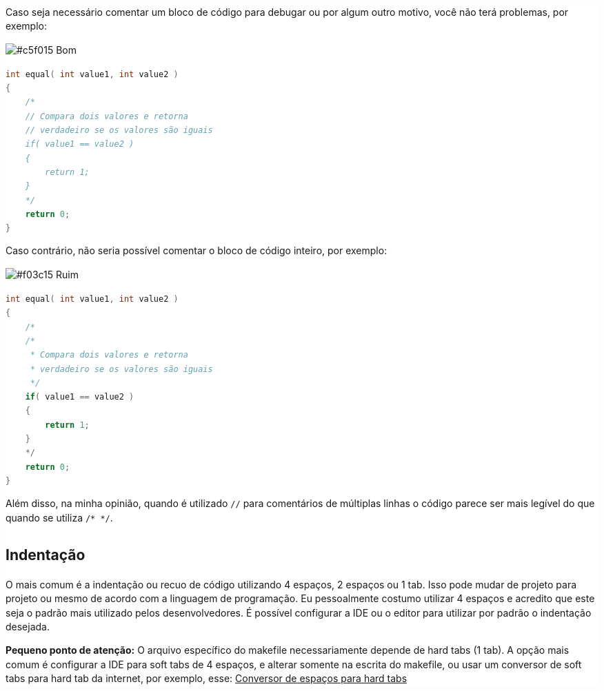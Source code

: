 Caso seja necessário comentar um bloco de código para debugar ou por algum outro motivo, você não terá problemas, por exemplo:

![#c5f015](https://placehold.it/12/c5f015/000000?text=+) Bom
```c
int equal( int value1, int value2 )
{
    /*
    // Compara dois valores e retorna
    // verdadeiro se os valores são iguais
    if( value1 == value2 )
    {
        return 1;
    }
    */
    return 0;
}
```

Caso contrário, não seria possível comentar o bloco de código inteiro, por exemplo:

![#f03c15](https://placehold.it/12/f03c15/000000?text=+) Ruim
```c
int equal( int value1, int value2 )
{
    /*
    /*
     * Compara dois valores e retorna
     * verdadeiro se os valores são iguais
     */
    if( value1 == value2 )
    {
        return 1;
    }
    */
    return 0;
}
```

Além disso, na minha opinião, quando é utilizado `//` para comentários de múltiplas linhas o código parece ser mais legível do que quando se utiliza `/* */`.

## Indentação

O mais comum é a indentação ou recuo de código utilizando 4 espaços, 2 espaços ou 1 tab. Isso pode mudar de projeto para projeto ou mesmo de acordo com a linguagem de programação. Eu pessoalmente costumo utilizar 4 espaços e acredito que este seja o padrão mais utilizado pelos desenvolvedores. É possível configurar a IDE ou o editor para utilizar por padrão o indentação desejada.

**Pequeno ponto de atenção:** O arquivo específico do makefile necessariamente depende de hard tabs (1 tab). A opção mais comum é configurar a IDE para soft tabs de 4 espaços, e alterar somente na escrita do makefile, ou usar um conversor de soft tabs para hard tab da internet, por exemplo, esse: [Conversor de espaços para hard tabs][3]


[1]: https://pt.wikipedia.org/wiki/CamelCase "CamelCase"
[2]: https://en.wikipedia.org/wiki/Snake_case "snake_case"
[3]: https://pinetools.com/convert-spaces-tabs "Conversor de espaços para hard tabs"
[4]: https://pt.wikipedia.org/wiki/Include_guard "Mais informações sobre include guards aqui."
